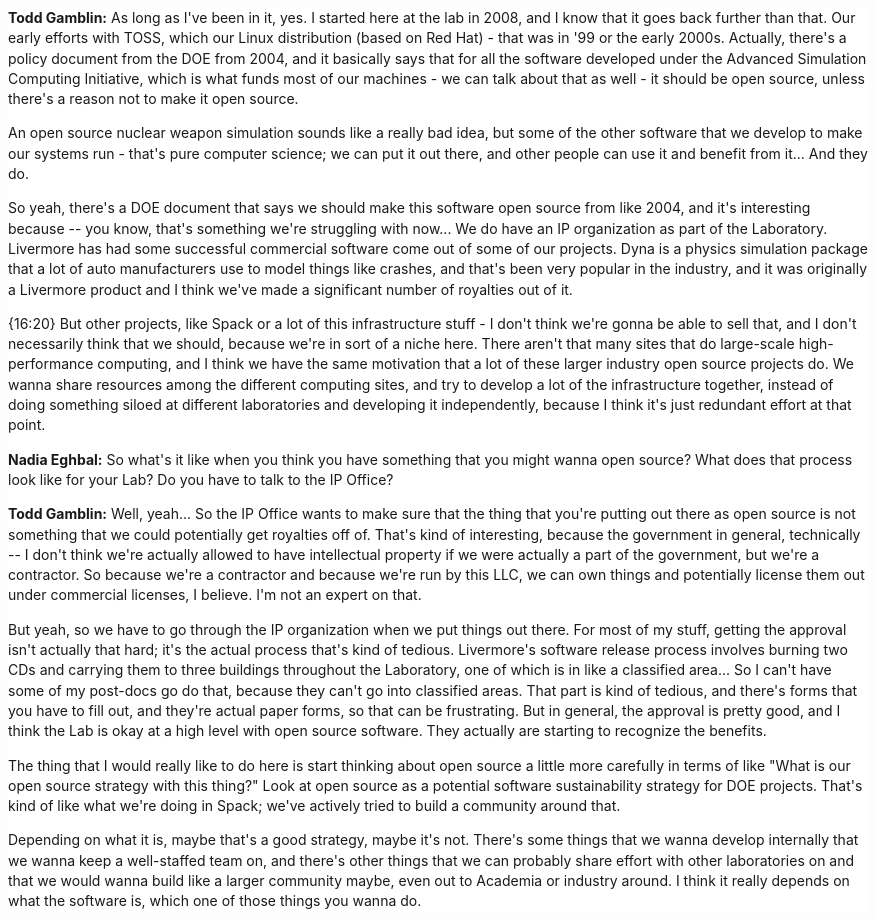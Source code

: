 **Todd Gamblin:** As long as I've been in it, yes. I started here at the lab in 2008, and I know that it goes back further than that. Our early efforts with TOSS, which our Linux distribution (based on Red Hat) - that was in '99 or the early 2000s. Actually, there's a policy document from the DOE from 2004, and it basically says that for all the software developed under the Advanced Simulation Computing Initiative, which is what funds most of our machines - we can talk about that as well - it should be open source, unless there's a reason not to make it open source.

An open source nuclear weapon simulation sounds like a really bad idea, but some of the other software that we develop to make our systems run - that's pure computer science; we can put it out there, and other people can use it and benefit from it... And they do.

So yeah, there's a DOE document that says we should make this software open source from like 2004, and it's interesting because -- you know, that's something we're struggling with now... We do have an IP organization as part of the Laboratory. Livermore has had some successful commercial software come out of some of our projects. Dyna is a physics simulation package that a lot of auto manufacturers use to model things like crashes, and that's been very popular in the industry, and it was originally a Livermore product and I think we've made a significant number of royalties out of it.

\{16:20\} But other projects, like Spack or a lot of this infrastructure stuff - I don't think we're gonna be able to sell that, and I don't necessarily think that we should, because we're in sort of a niche here. There aren't that many sites that do large-scale high-performance computing, and I think we have the same motivation that a lot of these larger industry open source projects do. We wanna share resources among the different computing sites, and try to develop a lot of the infrastructure together, instead of doing something siloed at different laboratories and developing it independently, because I think it's just redundant effort at that point.

**Nadia Eghbal:** So what's it like when you think you have something that you might wanna open source? What does that process look like for your Lab? Do you have to talk to the IP Office?

**Todd Gamblin:** Well, yeah... So the IP Office wants to make sure that the thing that you're putting out there as open source is not something that we could potentially get royalties off of. That's kind of interesting, because the government in general, technically -- I don't think we're actually allowed to have intellectual property if we were actually a part of the government, but we're a contractor. So because we're a contractor and because we're run by this LLC, we can own things and potentially license them out under commercial licenses, I believe. I'm not an expert on that.

But yeah, so we have to go through the IP organization when we put things out there. For most of my stuff, getting the approval isn't actually that hard; it's the actual process that's kind of tedious. Livermore's software release process involves burning two CDs and carrying them to three buildings throughout the Laboratory, one of which is in like a classified area... So I can't have some of my post-docs go do that, because they can't go into classified areas. That part is kind of tedious, and there's forms that you have to fill out, and they're actual paper forms, so that can be frustrating. But in general, the approval is pretty good, and I think the Lab is okay at a high level with open source software. They actually are starting to recognize the benefits.

The thing that I would really like to do here is start thinking about open source a little more carefully in terms of like "What is our open source strategy with this thing?" Look at open source as a potential software sustainability strategy for DOE projects. That's kind of like what we're doing in Spack; we've actively tried to build a community around that.

Depending on what it is, maybe that's a good strategy, maybe it's not. There's some things that we wanna develop internally that we wanna keep a well-staffed team on, and there's other things that we can probably share effort with other laboratories on and that we would wanna build like a larger community maybe, even out to Academia or industry around. I think it really depends on what the software is, which one of those things you wanna do.
